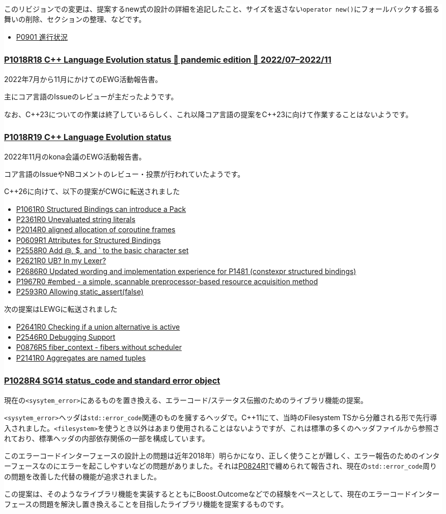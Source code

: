 このリビジョンでの変更は、提案するnew式の設計の詳細を追記したこと、サイズを返さない`operator new()`にフォールバックする振る舞いの削除、セクションの整理、などです。

- [P0901 進行状況](https://github.com/cplusplus/papers/issues/18)

### [P1018R18 C++ Language Evolution status 🦠 pandemic edition 🦠 2022/07–2022/11](https://www.open-std.org/jtc1/sc22/wg21/docs/papers/2022/p1018r18.html)

2022年7月から11月にかけてのEWG活動報告書。

主にコア言語のIssueのレビューが主だったようです。

なお、C++23についての作業は終了しているらしく、これ以降コア言語の提案をC++23に向けて作業することはないようです。

### [P1018R19 C++ Language Evolution status](https://www.open-std.org/jtc1/sc22/wg21/docs/papers/2022/p1018r19.html)

2022年11月のkona会議のEWG活動報告書。

コア言語のIssueやNBコメントのレビュー・投票が行われていたようです。

C++26に向けて、以下の提案がCWGに転送されました

- [P1061R0 Structured Bindings can introduce a Pack](https://wg21.link/P1061R0)
- [P2361R0 Unevaluated string literals](https://wg21.link/P2361R0)
- [P2014R0 aligned allocation of coroutine frames](https://wg21.link/P2014R0)
- [P0609R1 Attributes for Structured Bindings](https://wg21.link/P0609R1)
- [P2558R0 Add @, $, and ` to the basic character set](https://wg21.link/P2558R0)
- [P2621R0 UB? In my Lexer?](https://wg21.link/P2621R0)
- [P2686R0 Updated wording and implementation experience for P1481 (constexpr structured bindings)](https://wg21.link/P2686R0)
- [P1967R0 #embed - a simple, scannable preprocessor-based resource acquisition method](https://wg21.link/P1967R0)
- [P2593R0 Allowing static_assert(false)](https://wg21.link/P2593R0)

次の提案はLEWGに転送されました

- [P2641R0 Checking if a union alternative is active](https://wg21.link/P2641R0)
- [P2546R0 Debugging Support](https://wg21.link/P2546R0)
- [P0876R5 fiber_context - fibers without scheduler](https://wg21.link/P0876R5)
- [P2141R0 Aggregates are named tuples](https://wg21.link/P2141R0)

### [P1028R4 SG14 status_code and standard error object](https://www.open-std.org/jtc1/sc22/wg21/docs/papers/2022/p1028r4.pdf)

現在の`<sysytem_error>`にあるものを置き換える、エラーコード/ステータス伝搬のためのライブラリ機能の提案。

`<sysytem_error>`ヘッダは`std::error_code`関連のものを擁するヘッダで。C++11にて、当時のFilesystem TSから分離される形で先行導入されました。`<filesystem>`を使うとき以外はあまり使用されることはないようですが、これは標準の多くのヘッダファイルから参照されており、標準ヘッダの内部依存関係の一部を構成しています。

このエラーコードインターフェースの設計上の問題は近年2018年）明らかになり、正しく使うことが難しく、エラー報告のためのインターフェースなのにエラーを起こしやすいなどの問題がありました。それは[P0824R1](https://www.open-std.org/jtc1/sc22/wg21/docs/papers/2018/p0824r1.html)で纏められて報告され、現在の`std::error_code`周りの問題を改善した代替の機能が追求されました。

この提案は、そのようなライブラリ機能を実装するとともにBoost.Outcomeなどでの経験をベースとして、現在のエラーコードインターフェースの問題を解決し置き換えることを目指したライブラリ機能を提案するものです。
